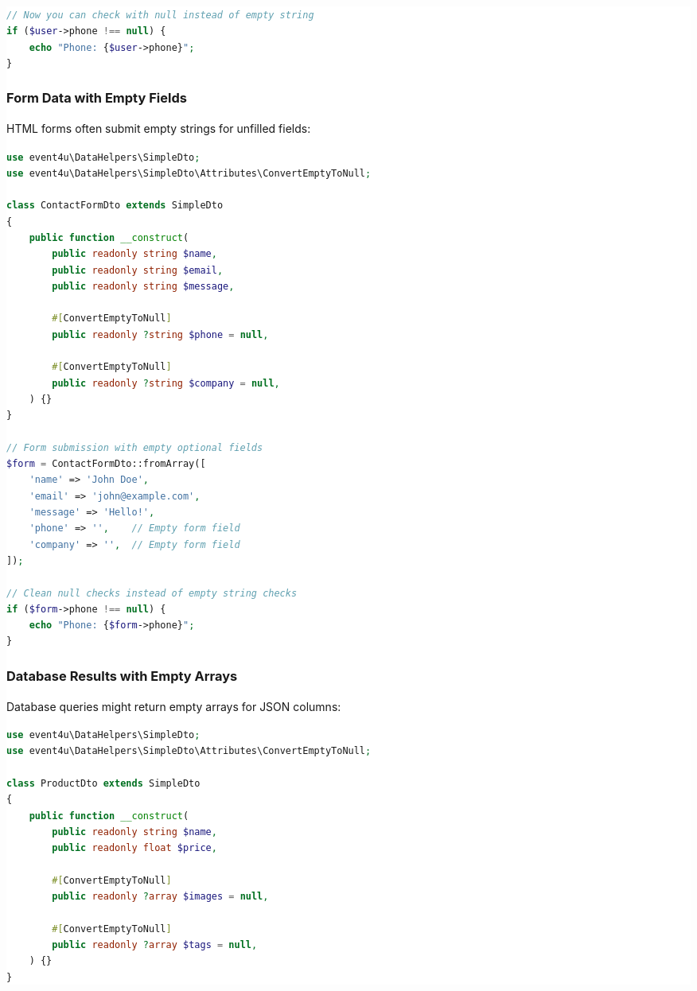 ```php
// Now you can check with null instead of empty string
if ($user->phone !== null) {
    echo "Phone: {$user->phone}";
}
```

### Form Data with Empty Fields

HTML forms often submit empty strings for unfilled fields:

```php
use event4u\DataHelpers\SimpleDto;
use event4u\DataHelpers\SimpleDto\Attributes\ConvertEmptyToNull;

class ContactFormDto extends SimpleDto
{
    public function __construct(
        public readonly string $name,
        public readonly string $email,
        public readonly string $message,

        #[ConvertEmptyToNull]
        public readonly ?string $phone = null,

        #[ConvertEmptyToNull]
        public readonly ?string $company = null,
    ) {}
}

// Form submission with empty optional fields
$form = ContactFormDto::fromArray([
    'name' => 'John Doe',
    'email' => 'john@example.com',
    'message' => 'Hello!',
    'phone' => '',    // Empty form field
    'company' => '',  // Empty form field
]);

// Clean null checks instead of empty string checks
if ($form->phone !== null) {
    echo "Phone: {$form->phone}";
}
```

### Database Results with Empty Arrays

Database queries might return empty arrays for JSON columns:

```php
use event4u\DataHelpers\SimpleDto;
use event4u\DataHelpers\SimpleDto\Attributes\ConvertEmptyToNull;

class ProductDto extends SimpleDto
{
    public function __construct(
        public readonly string $name,
        public readonly float $price,

        #[ConvertEmptyToNull]
        public readonly ?array $images = null,

        #[ConvertEmptyToNull]
        public readonly ?array $tags = null,
    ) {}
}
```